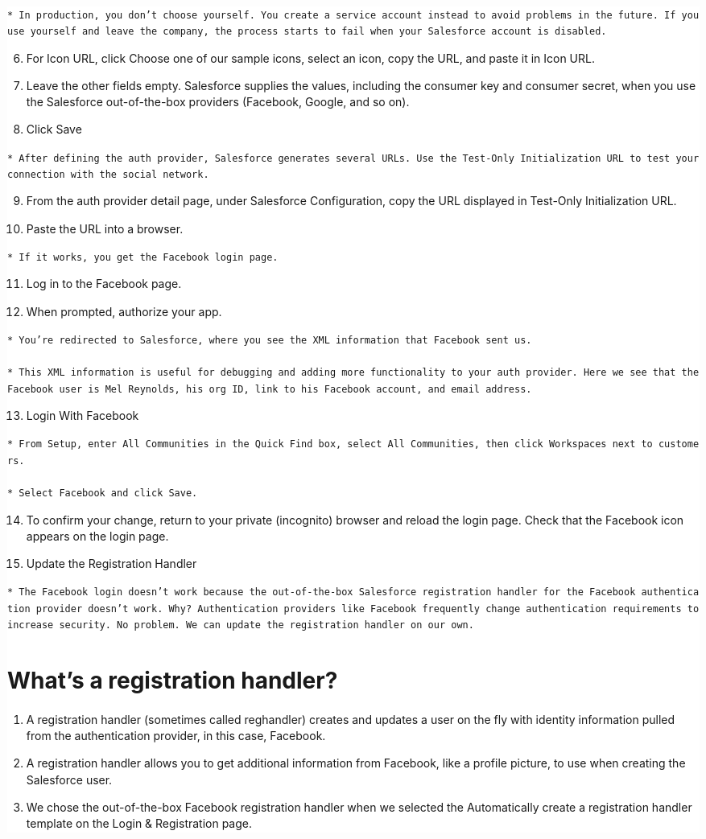     * In production, you don’t choose yourself. You create a service account instead to avoid problems in the future. If you use yourself and leave the company, the process starts to fail when your Salesforce account is disabled.

  6. For Icon URL, click Choose one of our sample icons, select an icon, copy the URL, and paste it in Icon URL.

  7. Leave the other fields empty. Salesforce supplies the values, including the consumer key and consumer secret, when you use the Salesforce out-of-the-box providers (Facebook, Google, and so on).

  8. Click Save

    * After defining the auth provider, Salesforce generates several URLs. Use the Test-Only Initialization URL to test your connection with the social network.

  9. From the auth provider detail page, under Salesforce Configuration, copy the URL displayed in Test-Only Initialization URL.

  10. Paste the URL into a browser.

    * If it works, you get the Facebook login page.

  11. Log in to the Facebook page.

  12. When prompted, authorize your app.

    * You’re redirected to Salesforce, where you see the XML information that Facebook sent us.

    * This XML information is useful for debugging and adding more functionality to your auth provider. Here we see that the Facebook user is Mel Reynolds, his org ID, link to his Facebook account, and email address.

  13. Login With Facebook

    * From Setup, enter All Communities in the Quick Find box, select All Communities, then click Workspaces next to customers.

    * Select Facebook and click Save.

  14. To confirm your change, return to your private (incognito) browser and reload the login page. Check that the Facebook icon appears on the login page.

  15. Update the Registration Handler

    * The Facebook login doesn’t work because the out-of-the-box Salesforce registration handler for the Facebook authentication provider doesn’t work. Why? Authentication providers like Facebook frequently change authentication requirements to increase security. No problem. We can update the registration handler on our own.

# What’s a registration handler?

  1. A registration handler (sometimes called reghandler) creates and updates a user on the fly with identity information pulled from the authentication provider, in this case, Facebook. 

  2. A registration handler allows you to get additional information from Facebook, like a profile picture, to use when creating the Salesforce user.

  3. We chose the out-of-the-box Facebook registration handler when we selected the Automatically create a registration handler template on the Login & Registration page.
